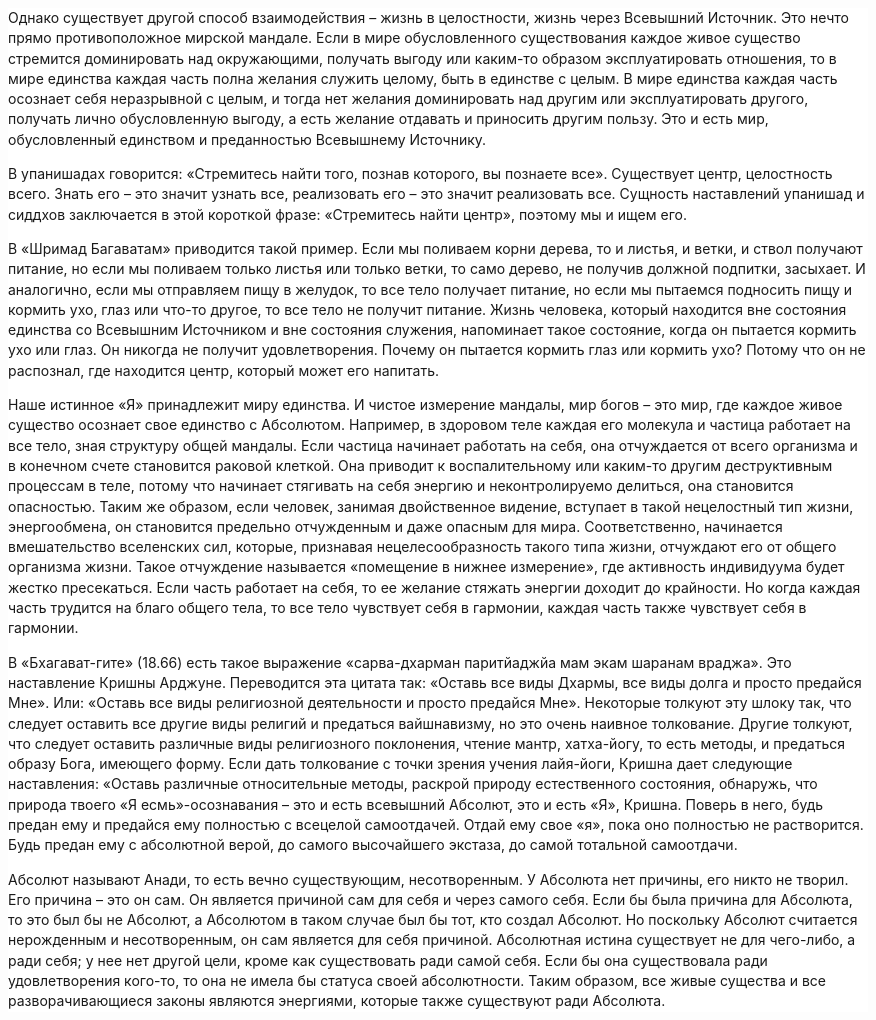  Однако существует другой способ взаимодействия – жизнь в целостности, жизнь через Всевышний Источник. Это нечто прямо противоположное мирской мандале. Если в мире обусловленного существования каждое живое существо стремится доминировать над окружающими, получать выгоду или каким-то образом эксплуатировать отношения, то в мире единства каждая часть полна желания служить целому, быть в единстве с целым. В мире единства каждая часть осознает себя неразрывной с целым, и тогда нет желания доминировать над другим или эксплуатировать другого, получать лично обусловленную выгоду, а есть желание отдавать и приносить другим пользу. Это и есть мир, обусловленный единством и преданностью Всевышнему Источнику.

 В упанишадах говорится: «Стремитесь найти того, познав которого, вы познаете все». Существует центр, целостность всего. Знать его – это значит узнать все, реализовать его – это значит реализовать все. Сущность наставлений упанишад и сиддхов заключается в этой короткой фразе: «Стремитесь найти центр», поэтому мы и ищем его.

 В «Шримад Багаватам» приводится такой пример. Если мы поливаем корни дерева, то и листья, и ветки, и ствол получают питание, но если мы поливаем только листья или только ветки, то само дерево, не получив должной подпитки, засыхает. И аналогично, если мы отправляем пищу в желудок, то все тело получает питание, но если мы пытаемся подносить пищу и кормить ухо, глаз или что-то другое, то все тело не получит питание. Жизнь человека, который находится вне состояния единства со Всевышним Источником и вне состояния служения, напоминает такое состояние, когда он пытается кормить ухо или глаз. Он никогда не получит удовлетворения. Почему он пытается кормить глаз или кормить ухо? Потому что он не распознал, где находится центр, который может его напитать.

 Наше истинное «Я» принадлежит миру единства. И чистое измерение мандалы, мир богов – это мир, где каждое живое существо осознает свое единство с Абсолютом. Например, в здоровом теле каждая его молекула и частица работает на все тело, зная структуру общей мандалы. Если частица начинает работать на себя, она отчуждается от всего организма и в конечном счете становится раковой клеткой. Она приводит к воспалительному или каким-то другим деструктивным процессам в теле, потому что начинает стягивать на себя энергию и неконтролируемо делиться, она становится опасностью. Таким же образом, если человек, занимая двойственное видение, вступает в такой нецелостный тип жизни, энергообмена, он становится предельно отчужденным и даже опасным для мира. Соответственно, начинается вмешательство вселенских сил, которые, признавая нецелесообразность такого типа жизни, отчуждают его от общего организма жизни. Такое отчуждение называется «помещение в нижнее измерение», где активность индивидуума будет жестко пресекаться. Если часть работает на себя, то ее желание стяжать энергии доходит до крайности. Но когда каждая часть трудится на благо общего тела, то все тело чувствует себя в гармонии, каждая часть также чувствует себя в гармонии.

 В «Бхагават-гите» (18.66) есть такое выражение «сарва-дхарман паритйаджйа мам экам шаранам враджа». Это наставление Кришны Арджуне. Переводится эта цитата так: «Оставь все виды Дхармы, все виды долга и просто предайся Мне». Или: «Оставь все виды религиозной деятельности и просто предайся Мне». Некоторые толкуют эту шлоку так, что следует оставить все другие виды религий и предаться вайшнавизму, но это очень наивное толкование. Другие толкуют, что следует оставить различные виды религиозного поклонения, чтение мантр, хатха-йогу, то есть методы, и предаться образу Бога, имеющего форму. Если дать толкование с точки зрения учения лайя-йоги, Кришна дает следующие наставления: «Оставь различные относительные методы, раскрой природу естественного состояния, обнаружь, что природа твоего «Я есмь»-осознавания – это и есть всевышний Абсолют, это и есть «Я», Кришна. Поверь в него, будь предан ему и предайся ему полностью с всецелой самоотдачей. Отдай ему свое «я», пока оно полностью не растворится. Будь предан ему с абсолютной верой, до самого высочайшего экстаза, до самой тотальной самоотдачи.

 Абсолют называют Анади, то есть вечно существующим, несотворенным. У Абсолюта нет причины, его никто не творил. Его причина – это он сам. Он является причиной сам для себя и через самого себя. Если бы была причина для Абсолюта, то это был бы не Абсолют, а Абсолютом в таком случае был бы тот, кто создал Абсолют. Но поскольку Абсолют считается нерожденным и несотворенным, он сам является для себя причиной. Абсолютная истина существует не для чего-либо, а ради себя; у нее нет другой цели, кроме как существовать ради самой себя. Если бы она существовала ради удовлетворения кого-то, то она не имела бы статуса своей абсолютности. Таким образом, все живые существа и все разворачивающиеся законы являются энергиями, которые также существуют ради Абсолюта.
